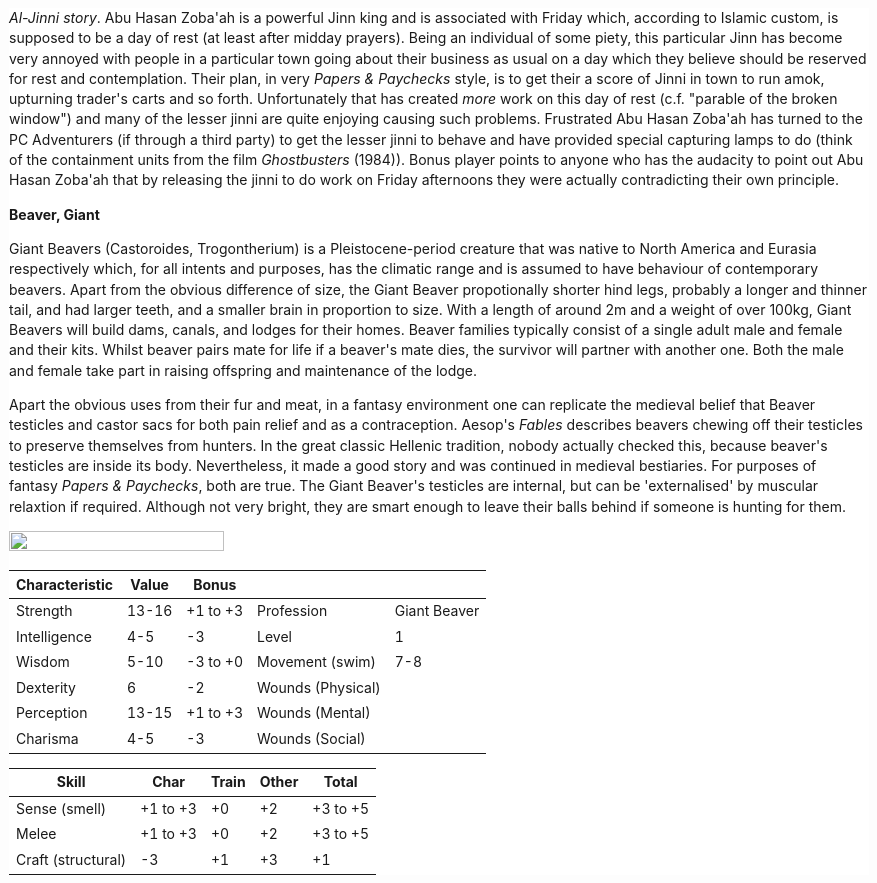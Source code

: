 *Al-Jinni story*. Abu Hasan Zoba'ah is a powerful Jinn king and is associated with Friday which, according to Islamic custom, is supposed to be a day of rest (at least after midday prayers). Being an individual of some piety, this particular Jinn has become very annoyed with people in a particular town going about their business as usual on a day which they believe should be reserved for rest and contemplation. Their plan, in very *Papers & Paychecks* style, is to get their a score of Jinni in town to run amok, upturning trader's carts and so forth. Unfortunately that has created *more* work on this day of rest (c.f. "parable of the broken window") and many of the lesser jinni are quite enjoying causing such problems. Frustrated Abu Hasan Zoba'ah has turned to the PC Adventurers (if through a third party) to get the lesser jinni to behave and have provided special capturing lamps to do (think of the containment units from the film *Ghostbusters* (1984)). Bonus player points to anyone who has the audacity to point out Abu Hasan Zoba'ah that by releasing the jinni to do work on Friday afternoons they were actually contradicting their own principle. 

**Beaver, Giant**

Giant Beavers (Castoroides, Trogontherium) is a Pleistocene-period creature that was native to North America and Eurasia respectively which, for all intents and purposes, has the climatic range and is assumed to have behaviour of contemporary beavers. Apart from the obvious difference of size, the Giant Beaver propotionally shorter hind legs, probably a longer and thinner tail, and had larger teeth, and a smaller brain in proportion to size. With a length of around 2m and a weight of over 100kg, Giant Beavers will build dams, canals, and lodges for their homes. Beaver families typically consist of a single adult male and female and their kits. Whilst beaver pairs mate for life if a beaver's mate dies, the survivor will partner with another one. Both the male and female take part in raising offspring and maintenance of the lodge. 

Apart the obvious uses from their fur and meat, in a fantasy environment one can replicate the medieval belief that Beaver testicles and castor sacs for both pain relief and as a contraception. Aesop's *Fables* describes beavers chewing off their testicles to preserve themselves from hunters. In the great classic Hellenic tradition, nobody actually checked this, because beaver's testicles are inside its body. Nevertheless, it made a good story and was continued in medieval bestiaries. For purposes of fantasy *Papers & Paychecks*, both are true. The Giant Beaver's testicles are internal, but can be 'externalised' by muscular relaxtion if required. Although not very bright, they are smart enough to leave their balls behind if someone is hunting for them.

<img src="https://upload.wikimedia.org/wikipedia/commons/1/15/Beaverbollocks.jpg" height="50%" width="50%" />

| **Characteristic**| **Value**	| **Bonus**  | 	|	|
|-------------------|-----------|------------|--|-------|	
| Strength	    |  13-16    |  +1 to +3  | Profession	 | Giant Beaver |
| Intelligence	    |  4-5      |  -3        | Level	         | 1	 |
| Wisdom 	    |  5-10     |  -3 to +0  | Movement (swim) | 7-8 |
| Dexterity	    |  6        |  -2        | Wounds (Physical) |   |
| Perception	    |  13-15    |  +1 to +3  | Wounds (Mental)   |   |
| Charisma	    |  4-5	|  -3        | Wounds (Social)   |   |

| **Skill**     | **Char** | **Train**  | **Other** | **Total**  |
|---------------|----------|------------|-----------|------------|
| Sense (smell) | +1 to +3 | +0    	| +2 	    | +3 to +5   | 
| Melee		| +1 to +3 | +0		| +2	    | +3 to +5   |
| Craft (structural) |  -3 | +1         | +3        | +1         |
